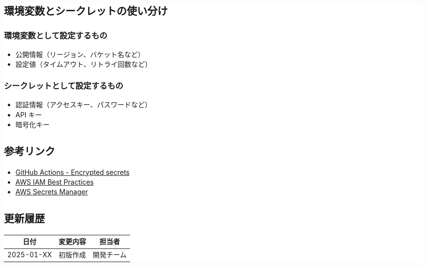 ## 環境変数とシークレットの使い分け

### 環境変数として設定するもの

- 公開情報（リージョン、バケット名など）
- 設定値（タイムアウト、リトライ回数など）

### シークレットとして設定するもの

- 認証情報（アクセスキー、パスワードなど）
- API キー
- 暗号化キー

## 参考リンク

- [GitHub Actions - Encrypted secrets](https://docs.github.com/en/actions/security-guides/encrypted-secrets)
- [AWS IAM Best Practices](https://docs.aws.amazon.com/IAM/latest/UserGuide/best-practices.html)
- [AWS Secrets Manager](https://docs.aws.amazon.com/secretsmanager/)

## 更新履歴

| 日付 | 変更内容 | 担当者 |
|------|----------|--------|
| 2025-01-XX | 初版作成 | 開発チーム |
